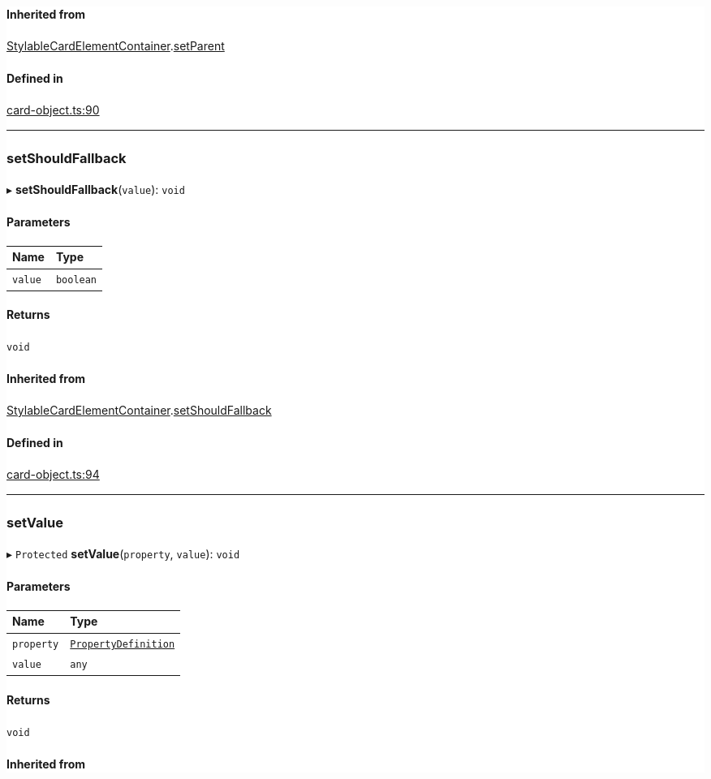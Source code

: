 #### Inherited from

[StylableCardElementContainer](StylableCardElementContainer.md).[setParent](StylableCardElementContainer.md#setparent)

#### Defined in

[card-object.ts:90](https://github.com/asseco-see/AdaptiveCards/blob/d5d2c7b75/source/nodejs/adaptivecards/src/card-object.ts#L90)

___

### setShouldFallback

▸ **setShouldFallback**(`value`): `void`

#### Parameters

| Name | Type |
| :------ | :------ |
| `value` | `boolean` |

#### Returns

`void`

#### Inherited from

[StylableCardElementContainer](StylableCardElementContainer.md).[setShouldFallback](StylableCardElementContainer.md#setshouldfallback)

#### Defined in

[card-object.ts:94](https://github.com/asseco-see/AdaptiveCards/blob/d5d2c7b75/source/nodejs/adaptivecards/src/card-object.ts#L94)

___

### setValue

▸ `Protected` **setValue**(`property`, `value`): `void`

#### Parameters

| Name | Type |
| :------ | :------ |
| `property` | [`PropertyDefinition`](PropertyDefinition.md) |
| `value` | `any` |

#### Returns

`void`

#### Inherited from
